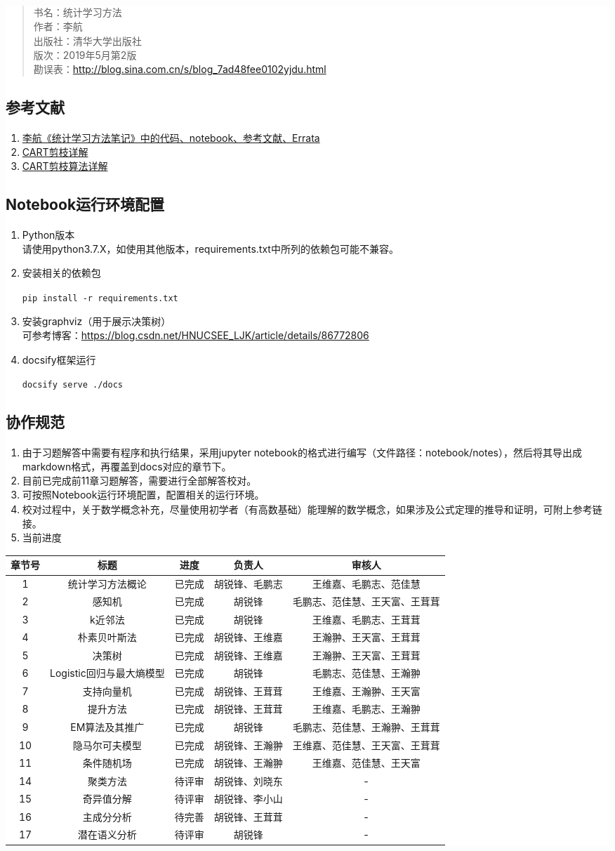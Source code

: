 
> 书名：统计学习方法  
> 作者：李航  
> 出版社：清华大学出版社  
> 版次：2019年5月第2版  
> 勘误表：http://blog.sina.com.cn/s/blog_7ad48fee0102yjdu.html  

## 参考文献
1. [李航《统计学习方法笔记》中的代码、notebook、参考文献、Errata](https://github.com/SmirkCao/Lihang)  
2. [CART剪枝详解](https://blog.csdn.net/wjc1182511338/article/details/76793164)
3. [CART剪枝算法详解](http://www.pianshen.com/article/1752163397/)

## Notebook运行环境配置
1. Python版本  
   请使用python3.7.X，如使用其他版本，requirements.txt中所列的依赖包可能不兼容。
2. 安装相关的依赖包
    ```shell
    pip install -r requirements.txt
    ```
3. 安装graphviz（用于展示决策树）  
    可参考博客：https://blog.csdn.net/HNUCSEE_LJK/article/details/86772806

4. docsify框架运行
    ```shell
    docsify serve ./docs
    ```

## 协作规范
1. 由于习题解答中需要有程序和执行结果，采用jupyter notebook的格式进行编写（文件路径：notebook/notes），然后将其导出成markdown格式，再覆盖到docs对应的章节下。
2. 目前已完成前11章习题解答，需要进行全部解答校对。
3. 可按照Notebook运行环境配置，配置相关的运行环境。
4. 校对过程中，关于数学概念补充，尽量使用初学者（有高数基础）能理解的数学概念，如果涉及公式定理的推导和证明，可附上参考链接。
5. 当前进度

| 章节号 |           标题           |  进度  | 负责人 | 审核人 |
| :---: | :----------------------: | :----: | :----: | :----: |
|  1 | 统计学习方法概论         | 已完成 | 胡锐锋、毛鹏志 | 王维嘉、毛鹏志、范佳慧 |
|  2 | 感知机                 | 已完成 | 胡锐锋 | 毛鹏志、范佳慧、王天富、王茸茸 |
|  3 | k近邻法                | 已完成 | 胡锐锋 | 王维嘉、毛鹏志、王茸茸 |
|  4 | 朴素贝叶斯法            | 已完成 | 胡锐锋、王维嘉 | 王瀚翀、王天富、王茸茸 |
|  5 | 决策树                 | 已完成 | 胡锐锋、王维嘉 |  王瀚翀、王天富、王茸茸 |
|  6 | Logistic回归与最大熵模型 | 已完成 | 胡锐锋 | 毛鹏志、范佳慧、王瀚翀 |
|  7 | 支持向量机              | 已完成 | 胡锐锋、王茸茸 | 王维嘉、王瀚翀、王天富 |
|  8 | 提升方法               | 已完成 | 胡锐锋、王茸茸 | 王维嘉、毛鹏志、王瀚翀 |
|  9 | EM算法及其推广          | 已完成 | 胡锐锋 | 毛鹏志、范佳慧、王瀚翀、王茸茸 |
| 10 | 隐马尔可夫模型          | 已完成 | 胡锐锋、王瀚翀 | 王维嘉、范佳慧、王天富、王茸茸 |
| 11 | 条件随机场             | 已完成 | 胡锐锋、王瀚翀 | 王维嘉、范佳慧、王天富 |
| 14 | 聚类方法               | 待评审 | 胡锐锋、刘晓东 | - |
| 15 | 奇异值分解             | 待评审 | 胡锐锋、李小山 | - |
| 16 | 主成分分析             | 待完善 | 胡锐锋、王茸茸 | - |
| 17 | 潜在语义分析            | 待评审 | 胡锐锋 | - |